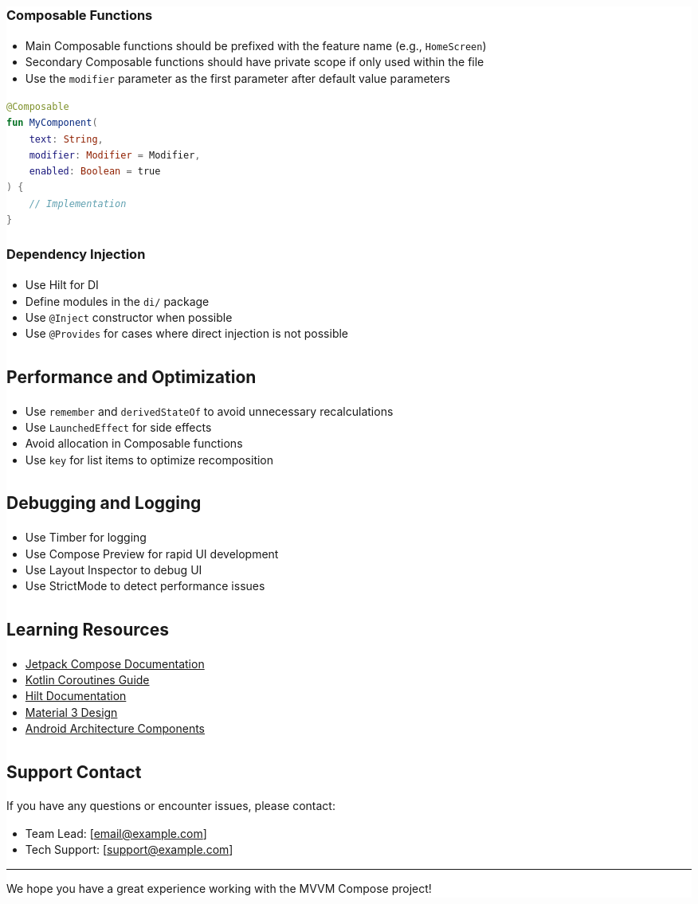 ### Composable Functions

- Main Composable functions should be prefixed with the feature name (e.g., `HomeScreen`)
- Secondary Composable functions should have private scope if only used within the file
- Use the `modifier` parameter as the first parameter after default value parameters

```kotlin
@Composable
fun MyComponent(
    text: String,
    modifier: Modifier = Modifier,
    enabled: Boolean = true
) {
    // Implementation
}
```

### Dependency Injection

- Use Hilt for DI
- Define modules in the `di/` package
- Use `@Inject` constructor when possible
- Use `@Provides` for cases where direct injection is not possible

## Performance and Optimization

- Use `remember` and `derivedStateOf` to avoid unnecessary recalculations
- Use `LaunchedEffect` for side effects
- Avoid allocation in Composable functions
- Use `key` for list items to optimize recomposition

## Debugging and Logging

- Use Timber for logging
- Use Compose Preview for rapid UI development
- Use Layout Inspector to debug UI
- Use StrictMode to detect performance issues

## Learning Resources

- [Jetpack Compose Documentation](https://developer.android.com/jetpack/compose)
- [Kotlin Coroutines Guide](https://kotlinlang.org/docs/coroutines-guide.html)
- [Hilt Documentation](https://dagger.dev/hilt/)
- [Material 3 Design](https://m3.material.io/)
- [Android Architecture Components](https://developer.android.com/topic/libraries/architecture)

## Support Contact

If you have any questions or encounter issues, please contact:

- Team Lead: [email@example.com]
- Tech Support: [support@example.com]

---

We hope you have a great experience working with the MVVM Compose project! 